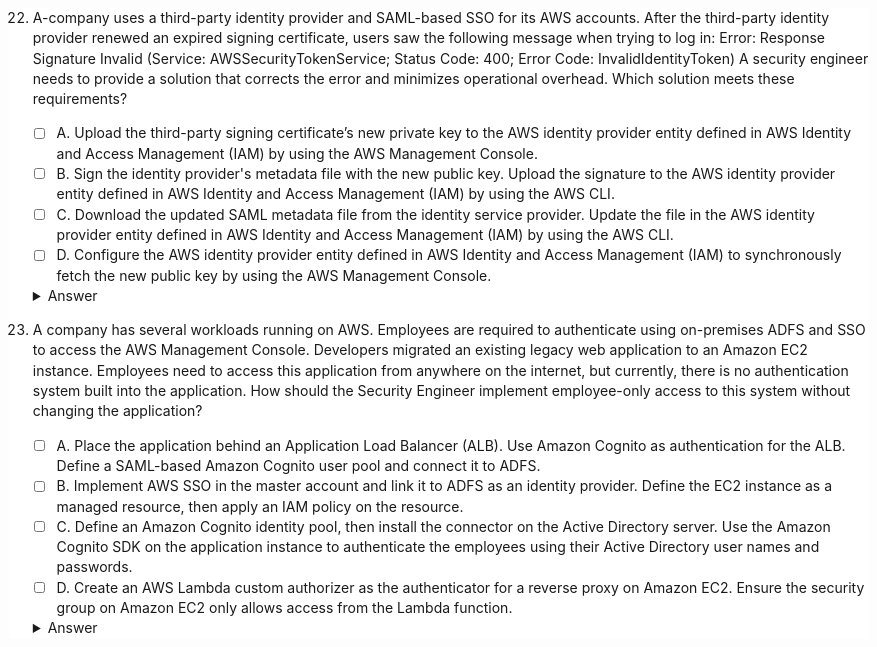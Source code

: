 22. A-company uses a third-party identity provider and SAML-based SSO for its AWS accounts. After the third-party identity provider renewed an expired signing certificate, users saw the following message when trying to log in: Error: Response Signature Invalid (Service: AWSSecurityTokenService; Status Code: 400; Error Code: InvalidIdentityToken) A security engineer needs to provide a solution that corrects the error and minimizes operational overhead. Which solution meets these requirements?
    - [ ] A. Upload the third-party signing certificate’s new private key to the AWS identity provider entity defined in AWS Identity and Access Management (IAM) by using the AWS Management Console.
    - [ ] B. Sign the identity provider's metadata file with the new public key. Upload the signature to the AWS identity provider entity defined in AWS Identity and Access Management (IAM) by using the AWS CLI.
    - [ ] C. Download the updated SAML metadata file from the identity service provider. Update the file in the AWS identity provider entity defined in AWS Identity and Access Management (IAM) by using the AWS CLI.
    - [ ] D. Configure the AWS identity provider entity defined in AWS Identity and Access Management (IAM) to synchronously fetch the new public key by using the AWS Management Console.

    <details>
       <summary>Answer</summary>

       C is correct. When an IdP’s certificate is rotated, the standard procedure is to update the SAML metadata in AWS so that AWS has the new public key and can validate the signed SAML assertions. Specifically:
       - Download the updated SAML metadata (which includes the new certificate) from your IdP.
       - Update the metadata in the AWS identity provider resource in IAM (either via the console or CLI).

    </details>

23. A company has several workloads running on AWS. Employees are required to authenticate using on-premises ADFS and SSO to access the AWS Management Console. Developers migrated an existing legacy web application to an Amazon EC2 instance. Employees need to access this application from anywhere on the internet, but currently, there is no authentication system built into the application. How should the Security Engineer implement employee-only access to this system without changing the application?
    - [ ] A. Place the application behind an Application Load Balancer (ALB). Use Amazon Cognito as authentication for the ALB. Define a SAML-based Amazon Cognito user pool and connect it to ADFS.
    - [ ] B. Implement AWS SSO in the master account and link it to ADFS as an identity provider. Define the EC2 instance as a managed resource, then apply an IAM policy on the resource.
    - [ ] C. Define an Amazon Cognito identity pool, then install the connector on the Active Directory server. Use the Amazon Cognito SDK on the application instance to authenticate the employees using their Active Directory user names and passwords.
    - [ ] D. Create an AWS Lambda custom authorizer as the authenticator for a reverse proxy on Amazon EC2. Ensure the security group on Amazon EC2 only allows access from the Lambda function.

    <details>
       <summary>Answer</summary>

       - A: Correct ->
         - ALB supports integrating authentication mechanisms without modifying the underlying application. You can use ALB listener rules to enforce authentication for accessing the application.
         - Amazon Cognito provides built-in integration with federated identity providers like ADFS. You can set up a SAML-based Cognito user pool and configure it to authenticate users via ADFS. Once authenticated, employees can access the legacy application.
       - B: Incorrect -> AWS SSO does not directly control access to EC2-hosted web applications. It is primarily designed for managing access to AWS Management Console, CLI, and SDKs, not web applications hosted on EC2.
       - C: Incorrect -> This approach requires modifying the application to integrate the Cognito SDK for authentication, which contradicts the requirement to avoid changing the application.
       - D: Incorrect -> This is a highly custom solution that requires significant effort to build and manage, making it unnecessarily complex. It also does not leverage ADFS and SAML for seamless employee authentication.
